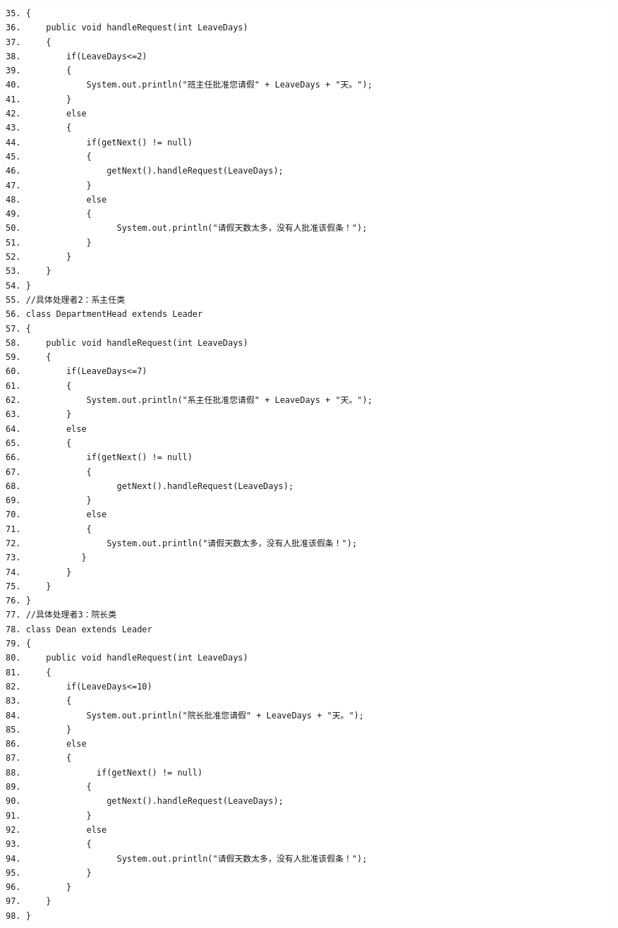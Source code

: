 	35. {
	36.     public void handleRequest(int LeaveDays)
	37.     {
	38.         if(LeaveDays<=2) 
	39.         {
	40.             System.out.println("班主任批准您请假" + LeaveDays + "天。");       
	41.         }
	42.         else
	43.         {
	44.             if(getNext() != null) 
	45.             {
	46.                 getNext().handleRequest(LeaveDays);             
	47.             }
	48.             else
	49.             {
	50.                   System.out.println("请假天数太多，没有人批准该假条！");
	51.             }
	52.         } 
	53.     } 
	54. }
	55. //具体处理者2：系主任类
	56. class DepartmentHead extends Leader
	57. {
	58.     public void handleRequest(int LeaveDays)
	59.     {
	60.         if(LeaveDays<=7) 
	61.         {
	62.             System.out.println("系主任批准您请假" + LeaveDays + "天。");       
	63.         }
	64.         else
	65.         {
	66.             if(getNext() != null) 
	67.             {
	68.                   getNext().handleRequest(LeaveDays);             
	69.             }
	70.             else
	71.             {
	72.                 System.out.println("请假天数太多，没有人批准该假条！");
	73.            }
	74.         } 
	75.     } 
	76. }
	77. //具体处理者3：院长类
	78. class Dean extends Leader
	79. {
	80.     public void handleRequest(int LeaveDays)
	81.     {
	82.         if(LeaveDays<=10) 
	83.         {
	84.             System.out.println("院长批准您请假" + LeaveDays + "天。");       
	85.         }
	86.         else
	87.         {
	88.               if(getNext() != null) 
	89.             {
	90.                 getNext().handleRequest(LeaveDays);             
	91.             }
	92.             else
	93.             {
	94.                   System.out.println("请假天数太多，没有人批准该假条！");
	95.             }
	96.         } 
	97.     } 
	98. }
